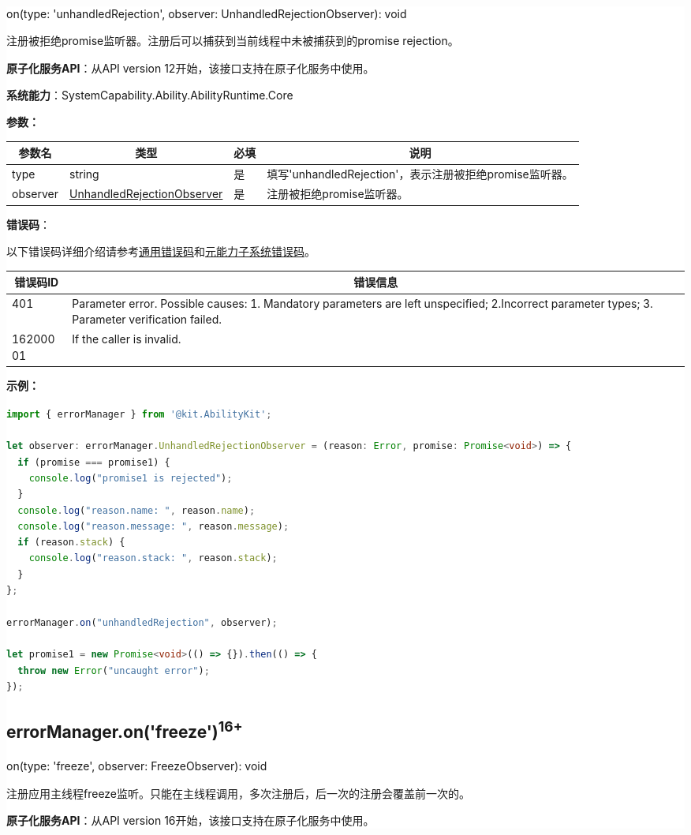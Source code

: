 on(type: 'unhandledRejection', observer: UnhandledRejectionObserver): void

注册被拒绝promise监听器。注册后可以捕获到当前线程中未被捕获到的promise rejection。

**原子化服务API**：从API version 12开始，该接口支持在原子化服务中使用。

**系统能力**：SystemCapability.Ability.AbilityRuntime.Core

**参数：**
 
| 参数名                   | 类型                                                          | 必填 | 说明                                       |
|-----------------------|-------------------------------------------------------------| -------- |------------------------------------------|
| type                  | string                                                      | 是 | 填写'unhandledRejection'，表示注册被拒绝promise监听器。 |
| observer              | [UnhandledRejectionObserver](#unhandledrejectionobserver12) | 是 | 注册被拒绝promise监听器。                          |

**错误码**：

以下错误码详细介绍请参考[通用错误码](../errorcode-universal.md)和[元能力子系统错误码](errorcode-ability.md)。

| 错误码ID | 错误信息 |
| ------- | -------- |
| 401      | Parameter error. Possible causes: 1. Mandatory parameters are left unspecified; 2.Incorrect parameter types; 3. Parameter verification failed.   |
| 16200001 | If the caller is invalid. |

**示例：**
    
```ts
import { errorManager } from '@kit.AbilityKit';

let observer: errorManager.UnhandledRejectionObserver = (reason: Error, promise: Promise<void>) => {
  if (promise === promise1) {
    console.log("promise1 is rejected");
  }
  console.log("reason.name: ", reason.name);
  console.log("reason.message: ", reason.message);
  if (reason.stack) {
    console.log("reason.stack: ", reason.stack);
  }
};

errorManager.on("unhandledRejection", observer);

let promise1 = new Promise<void>(() => {}).then(() => {
  throw new Error("uncaught error");
});
```
## errorManager.on('freeze')<sup>16+</sup>

on(type: 'freeze', observer: FreezeObserver): void

注册应用主线程freeze监听。只能在主线程调用，多次注册后，后一次的注册会覆盖前一次的。

**原子化服务API**：从API version 16开始，该接口支持在原子化服务中使用。
